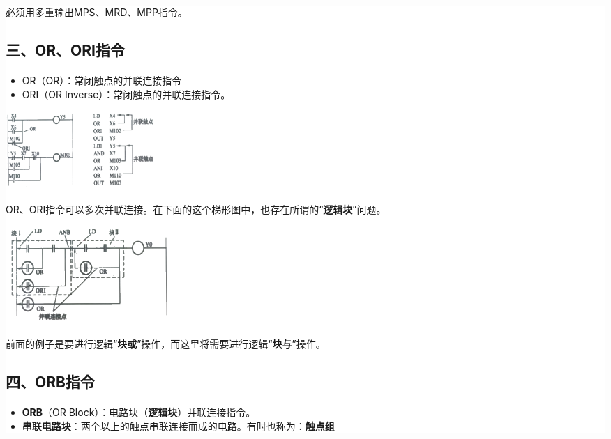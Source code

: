 必须用多重输出MPS、MRD、MPP指令。

## 三、OR、ORI指令

* OR（OR）：常闭触点的并联连接指令
* ORI（OR Inverse）：常闭触点的并联连接指令。

<img src="%E8%80%83%E8%AF%95%E5%A4%A7%E7%BA%B2.assets/image-20230928163855735.png" alt="image-20230928163855735" style="zoom:33%;" />

OR、ORI指令可以多次并联连接。在下面的这个梯形图中，也存在所谓的“**逻辑块**”问题。

<img src="%E8%80%83%E8%AF%95%E5%A4%A7%E7%BA%B2.assets/image-20230928164254673.png" alt="image-20230928164254673" style="zoom: 50%;" />

前面的例子是要进行逻辑“**块或**”操作，而这里将需要进行逻辑“**块与**”操作。

## 四、ORB指令

* **ORB**（OR Block）：电路块（**逻辑块**）并联连接指令。
* **串联电路块**：两个以上的触点串联连接而成的电路。有时也称为：**触点组**
